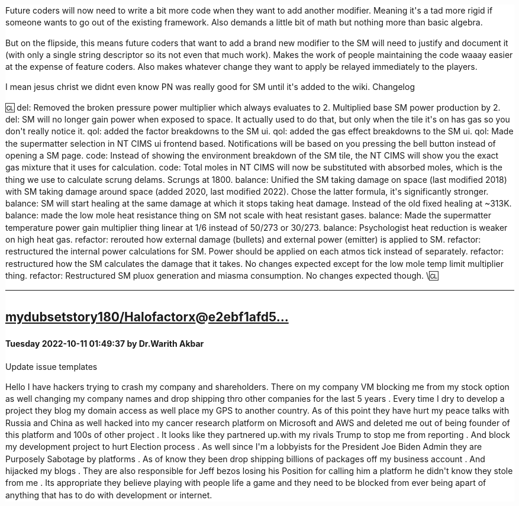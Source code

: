Future coders will now need to write a bit more code when they want to add another modifier. Meaning it's a tad more rigid if someone wants to go out of the existing framework. Also demands a little bit of math but nothing more than basic algebra.

But on the flipside, this means future coders that want to add a brand new modifier to the SM will need to justify and document it (with only a single string descriptor so its not even that much work). Makes the work of people maintaining the code waaay easier at the expense of feature coders. Also makes whatever change they want to apply be relayed immediately to the players.

I mean jesus christ we didnt even know PN was really good for SM until it's added to the wiki.
Changelog

🆑
del: Removed the broken pressure power multiplier which always evaluates to 2. Multiplied base SM power production by 2.
del: SM will no longer gain power when exposed to space. It actually used to do that, but only when the tile it's on has gas so you don't really notice it.
qol: added the factor breakdowns to the SM ui.
qol: added the gas effect breakdowns to the SM ui.
qol: Made the supermatter selection in NT CIMS ui frontend based. Notifications will be based on you pressing the bell button instead of opening a SM page.
code: Instead of showing the environment breakdown of the SM tile, the NT CIMS will show you the exact gas mixture that it uses for calculation.
code: Total moles in NT CIMS will now be substituted with absorbed moles, which is the thing we use to calculate scrung delams. Scrungs at 1800.
balance: Unified the SM taking damage on space (last modified 2018) with SM taking damage around space (added 2020, last modified 2022). Chose the latter formula, it's significantly stronger.
balance: SM will start healing at the same damage at which it stops taking heat damage. Instead of the old fixed healing at ~313K.
balance: made the low mole heat resistance thing on SM not scale with heat resistant gases.
balance: Made the supermatter temperature power gain multiplier thing linear at 1/6 instead of 50/273 or 30/273.
balance: Psychologist heat reduction is weaker on high heat gas.
refactor: rerouted how external damage (bullets) and external power (emitter) is applied to SM.
refactor: restructured the internal power calculations for SM. Power should be applied on each atmos tick instead of separately.
refactor: restructured how the SM calculates the damage that it takes. No changes expected except for the low mole temp limit multiplier thing.
refactor: Restructured SM pluox generation and miasma consumption. No changes expected though.
\🆑

---
## [mydubsetstory180/Halofactorx](https://github.com/mydubsetstory180/Halofactorx)@[e2ebf1afd5...](https://github.com/mydubsetstory180/Halofactorx/commit/e2ebf1afd53cefb0a293b4524aaa72a8d74aeb1c)
#### Tuesday 2022-10-11 01:49:37 by Dr.Warith Akbar

Update issue templates

Hello I have hackers trying to crash my company and shareholders. There on my company VM blocking me from my stock option as well changing my company names and drop shipping thro other companies for the last 5 years . Every time I dry to develop a project they blog my domain access as well place my GPS to another country. As of this point they have hurt my peace talks with Russia and China as well hacked into my cancer research platform on Microsoft and AWS and deleted me out of being founder of this platform and 100s of other project . It looks like they partnered up.with my rivals Trump to stop me from reporting . And block my development project to hurt Election process . As well since I'm a lobbyists for the President Joe Biden Admin they are Purposely Sabotage by platforms  . As of know they been drop shipping billions of packages off my business account . And hijacked my blogs . They are also responsible for Jeff bezos losing his Position for calling him a platform he didn't know they stole from me . Its appropriate they believe playing with people life a game and they need to be blocked from ever being apart of anything that has to do with development or internet. 
